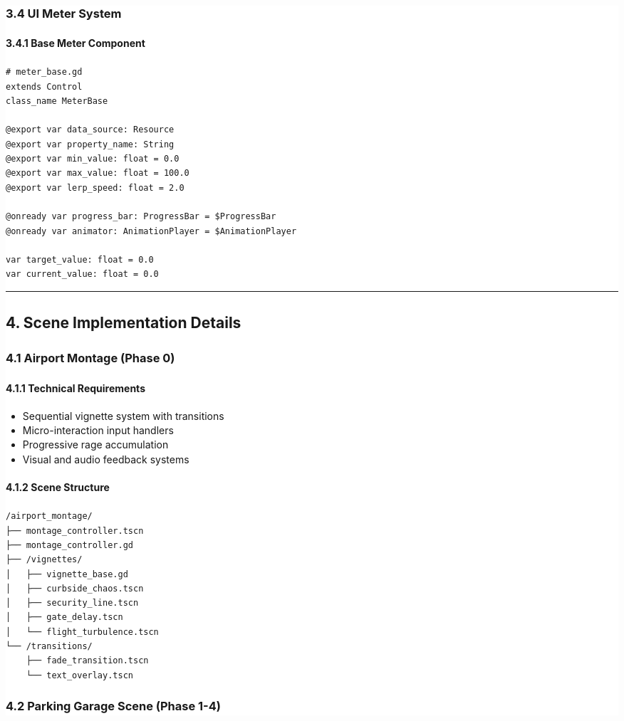 ### 3.4 UI Meter System

#### 3.4.1 Base Meter Component
```gdscript
# meter_base.gd
extends Control
class_name MeterBase

@export var data_source: Resource
@export var property_name: String
@export var min_value: float = 0.0
@export var max_value: float = 100.0
@export var lerp_speed: float = 2.0

@onready var progress_bar: ProgressBar = $ProgressBar
@onready var animator: AnimationPlayer = $AnimationPlayer

var target_value: float = 0.0
var current_value: float = 0.0
```

---

## 4. Scene Implementation Details

### 4.1 Airport Montage (Phase 0)

#### 4.1.1 Technical Requirements
- Sequential vignette system with transitions
- Micro-interaction input handlers
- Progressive rage accumulation
- Visual and audio feedback systems

#### 4.1.2 Scene Structure
```
/airport_montage/
├── montage_controller.tscn
├── montage_controller.gd
├── /vignettes/
│   ├── vignette_base.gd
│   ├── curbside_chaos.tscn
│   ├── security_line.tscn
│   ├── gate_delay.tscn
│   └── flight_turbulence.tscn
└── /transitions/
    ├── fade_transition.tscn
    └── text_overlay.tscn
```

### 4.2 Parking Garage Scene (Phase 1-4)
